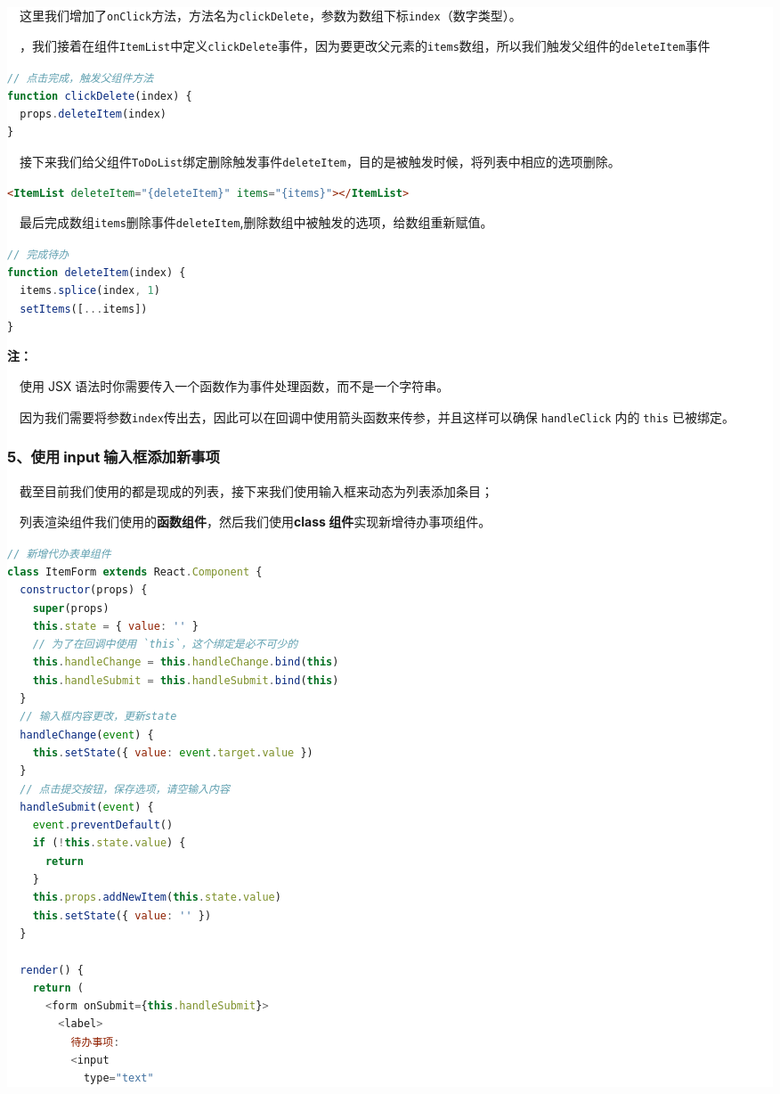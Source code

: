 &emsp;这里我们增加了`onClick`方法，方法名为`clickDelete`，参数为数组下标`index`（数字类型）。

&emsp;，我们接着在组件`ItemList`中定义`clickDelete`事件，因为要更改父元素的`items`数组，所以我们触发父组件的`deleteItem`事件

```javascript
// 点击完成，触发父组件方法
function clickDelete(index) {
  props.deleteItem(index)
}
```

&emsp;接下来我们给父组件`ToDoList`绑定删除触发事件`deleteItem`，目的是被触发时候，将列表中相应的选项删除。

```html
<ItemList deleteItem="{deleteItem}" items="{items}"></ItemList>
```

&emsp;最后完成数组`items`删除事件`deleteItem`,删除数组中被触发的选项，给数组重新赋值。

```javascript
// 完成待办
function deleteItem(index) {
  items.splice(index, 1)
  setItems([...items])
}
```

**注：**

&emsp;使用 JSX 语法时你需要传入一个函数作为事件处理函数，而不是一个字符串。

&emsp;因为我们需要将参数`index`传出去，因此可以在回调中使用箭头函数来传参，并且这样可以确保 `handleClick` 内的 `this` 已被绑定。

### 5、使用 input 输入框添加新事项

&emsp;截至目前我们使用的都是现成的列表，接下来我们使用输入框来动态为列表添加条目；

&emsp;列表渲染组件我们使用的**函数组件**，然后我们使用**class 组件**实现新增待办事项组件。

```js
// 新增代办表单组件
class ItemForm extends React.Component {
  constructor(props) {
    super(props)
    this.state = { value: '' }
    // 为了在回调中使用 `this`，这个绑定是必不可少的
    this.handleChange = this.handleChange.bind(this)
    this.handleSubmit = this.handleSubmit.bind(this)
  }
  // 输入框内容更改，更新state
  handleChange(event) {
    this.setState({ value: event.target.value })
  }
  // 点击提交按钮，保存选项，请空输入内容
  handleSubmit(event) {
    event.preventDefault()
    if (!this.state.value) {
      return
    }
    this.props.addNewItem(this.state.value)
    this.setState({ value: '' })
  }

  render() {
    return (
      <form onSubmit={this.handleSubmit}>
        <label>
          待办事项:
          <input
            type="text"
```